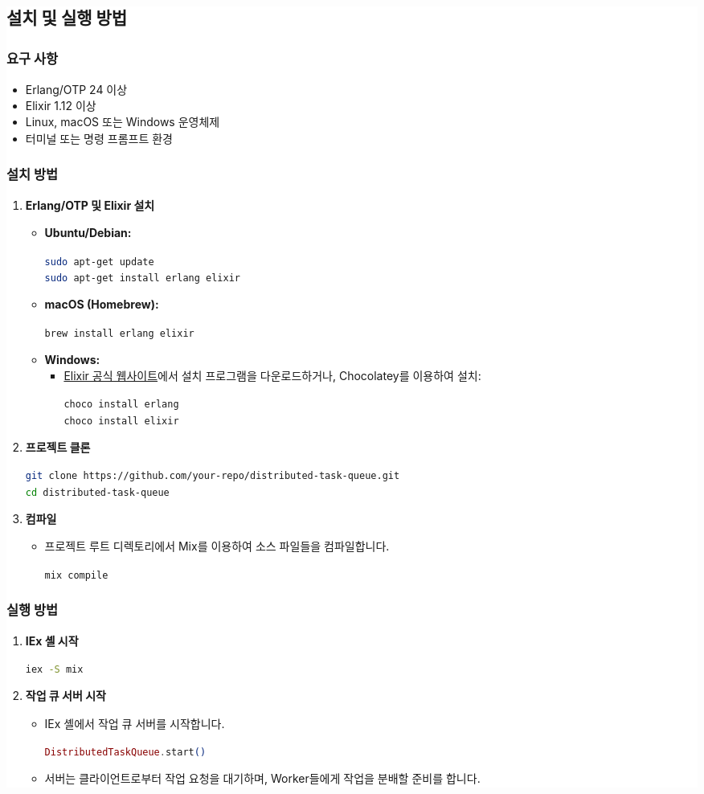 ## 설치 및 실행 방법

### 요구 사항
- Erlang/OTP 24 이상
- Elixir 1.12 이상
- Linux, macOS 또는 Windows 운영체제
- 터미널 또는 명령 프롬프트 환경

### 설치 방법

1. **Erlang/OTP 및 Elixir 설치**
   - **Ubuntu/Debian:**
     ```bash
     sudo apt-get update
     sudo apt-get install erlang elixir
     ```
   - **macOS (Homebrew):**
     ```bash
     brew install erlang elixir
     ```
   - **Windows:**
     - [Elixir 공식 웹사이트](https://elixir-lang.org/install.html)에서 설치 프로그램을 다운로드하거나, Chocolatey를 이용하여 설치:
       ```bash
       choco install erlang
       choco install elixir
       ```

2. **프로젝트 클론**
   ```bash
   git clone https://github.com/your-repo/distributed-task-queue.git
   cd distributed-task-queue
   ```

3. **컴파일**
   - 프로젝트 루트 디렉토리에서 Mix를 이용하여 소스 파일들을 컴파일합니다.
     ```bash
     mix compile
     ```

### 실행 방법

1. **IEx 셸 시작**
   ```bash
   iex -S mix
   ```

2. **작업 큐 서버 시작**
   - IEx 셸에서 작업 큐 서버를 시작합니다.
     ```elixir
     DistributedTaskQueue.start()
     ```
   - 서버는 클라이언트로부터 작업 요청을 대기하며, Worker들에게 작업을 분배할 준비를 합니다.
